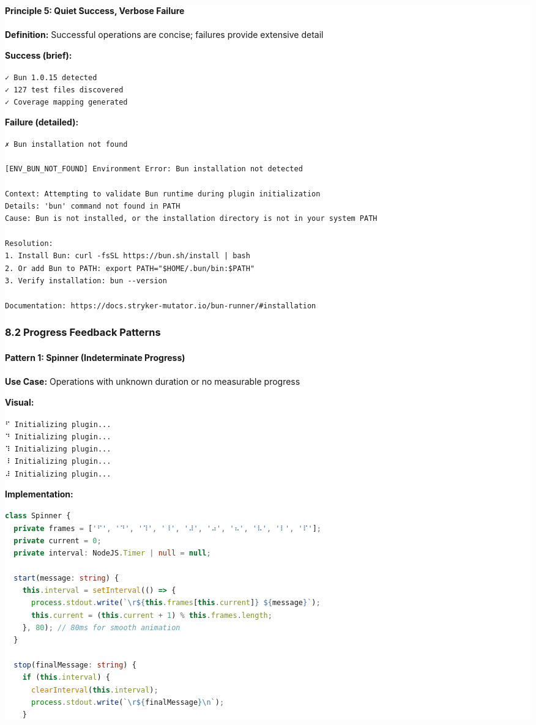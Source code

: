 
#### Principle 5: Quiet Success, Verbose Failure

**Definition:** Successful operations are concise; failures provide extensive
detail

**Success (brief):**

```
✓ Bun 1.0.15 detected
✓ 127 test files discovered
✓ Coverage mapping generated
```

**Failure (detailed):**

```
✗ Bun installation not found

[ENV_BUN_NOT_FOUND] Environment Error: Bun installation not detected

Context: Attempting to validate Bun runtime during plugin initialization
Details: 'bun' command not found in PATH
Cause: Bun is not installed, or the installation directory is not in your system PATH

Resolution:
1. Install Bun: curl -fsSL https://bun.sh/install | bash
2. Or add Bun to PATH: export PATH="$HOME/.bun/bin:$PATH"
3. Verify installation: bun --version

Documentation: https://docs.stryker-mutator.io/bun-runner/#installation
```

### 8.2 Progress Feedback Patterns

#### Pattern 1: Spinner (Indeterminate Progress)

**Use Case:** Operations with unknown duration or no measurable progress

**Visual:**

```
⠋ Initializing plugin...
⠙ Initializing plugin...
⠹ Initializing plugin...
⠸ Initializing plugin...
⠼ Initializing plugin...
```

**Implementation:**

```typescript
class Spinner {
  private frames = ['⠋', '⠙', '⠹', '⠸', '⠼', '⠴', '⠦', '⠧', '⠇', '⠏'];
  private current = 0;
  private interval: NodeJS.Timer | null = null;

  start(message: string) {
    this.interval = setInterval(() => {
      process.stdout.write(`\r${this.frames[this.current]} ${message}`);
      this.current = (this.current + 1) % this.frames.length;
    }, 80); // 80ms for smooth animation
  }

  stop(finalMessage: string) {
    if (this.interval) {
      clearInterval(this.interval);
      process.stdout.write(`\r${finalMessage}\n`);
    }
```